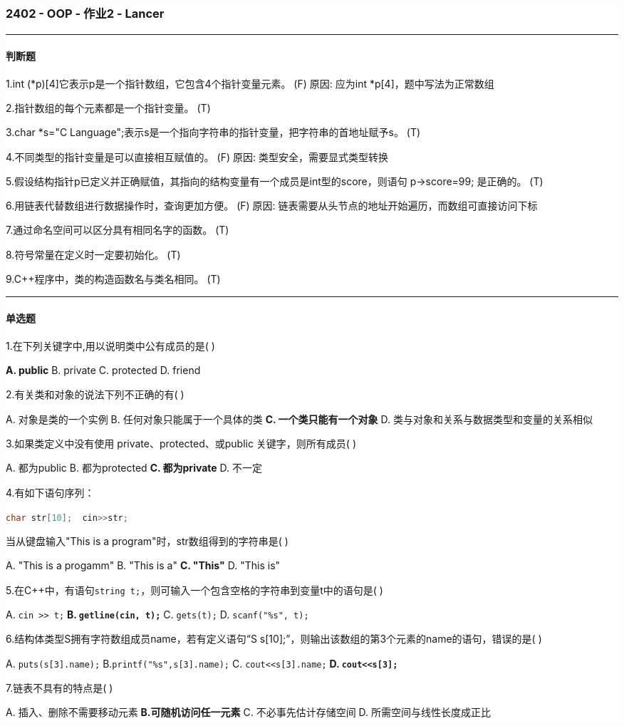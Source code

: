 ### 2402 - OOP - 作业2 - Lancer

------

#### 判断题

1.int (*p)[4]它表示p是一个指针数组，它包含4个指针变量元素。  (F) 原因: 应为int *p[4]，题中写法为正常数组

2.指针数组的每个元素都是一个指针变量。  (T)

3.char *s="C Language";表示s是一个指向字符串的指针变量，把字符串的首地址赋予s。  (T) 

4.不同类型的指针变量是可以直接相互赋值的。  (F) 原因: 类型安全，需要显式类型转换

5.假设结构指针p已定义并正确赋值，其指向的结构变量有一个成员是int型的score，则语句 p->score=99; 是正确的。  (T)

6.用链表代替数组进行数据操作时，查询更加方便。  (F) 原因: 链表需要从头节点的地址开始遍历，而数组可直接访问下标

7.通过命名空间可以区分具有相同名字的函数。  (T)

8.符号常量在定义时一定要初始化。  (T)

9.C++程序中，类的构造函数名与类名相同。  (T)

------

#### 单选题

1.在下列关键字中,用以说明类中公有成员的是(  )

**A. public**    B. private    C. protected    D. friend

2.有关类和对象的说法下列不正确的有(  )

A. 对象是类的一个实例    B. 任何对象只能属于一个具体的类    **C. 一个类只能有一个对象**    D. 类与对象和关系与数据类型和变量的关系相似

3.如果类定义中没有使用 private、protected、或public 关键字，则所有成员(  )

A. 都为public    B. 都为protected    **C. 都为private**    D. 不一定

4.有如下语句序列：

```c
char str[10];  cin>>str;
```

当从键盘输入"This is a  program"时，str数组得到的字符串是(  )

A. "This is a  progamm"    B. "This is a"    **C. "This"**    D. "This is"

5.在C++中，有语句`string t;`，则可输入一个包含空格的字符串到变量t中的语句是(  )

A. `cin >> t;`    **B. `getline(cin, t);`**    C. `gets(t);`    D. `scanf("%s", t);`

6.结构体类型S拥有字符数组成员name，若有定义语句“S s[10];”，则输出该数组的第3个元素的name的语句，错误的是(  )

A. `puts(s[3].name);`    B.`printf("%s",s[3].name);`    C. `cout<<s[3].name;`    **D. `cout<<s[3];`**

7.链表不具有的特点是(  )

A. 插入、删除不需要移动元素    **B.可随机访问任一元素**    C. 不必事先估计存储空间    D. 所需空间与线性长度成正比
